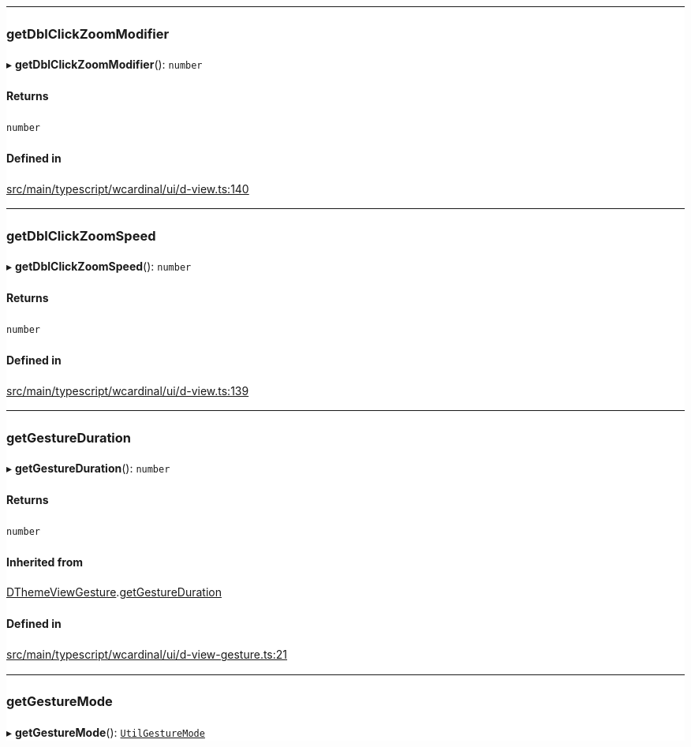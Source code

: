 ___

### getDblClickZoomModifier

▸ **getDblClickZoomModifier**(): `number`

#### Returns

`number`

#### Defined in

[src/main/typescript/wcardinal/ui/d-view.ts:140](https://github.com/winter-cardinal/winter-cardinal-ui/blob/v0.227.0/src/main/typescript/wcardinal/ui/d-view.ts#L140)

___

### getDblClickZoomSpeed

▸ **getDblClickZoomSpeed**(): `number`

#### Returns

`number`

#### Defined in

[src/main/typescript/wcardinal/ui/d-view.ts:139](https://github.com/winter-cardinal/winter-cardinal-ui/blob/v0.227.0/src/main/typescript/wcardinal/ui/d-view.ts#L139)

___

### getGestureDuration

▸ **getGestureDuration**(): `number`

#### Returns

`number`

#### Inherited from

[DThemeViewGesture](DThemeViewGesture.md).[getGestureDuration](DThemeViewGesture.md#getgestureduration)

#### Defined in

[src/main/typescript/wcardinal/ui/d-view-gesture.ts:21](https://github.com/winter-cardinal/winter-cardinal-ui/blob/v0.227.0/src/main/typescript/wcardinal/ui/d-view-gesture.ts#L21)

___

### getGestureMode

▸ **getGestureMode**(): [`UtilGestureMode`](../index.md#utilgesturemode-1)
